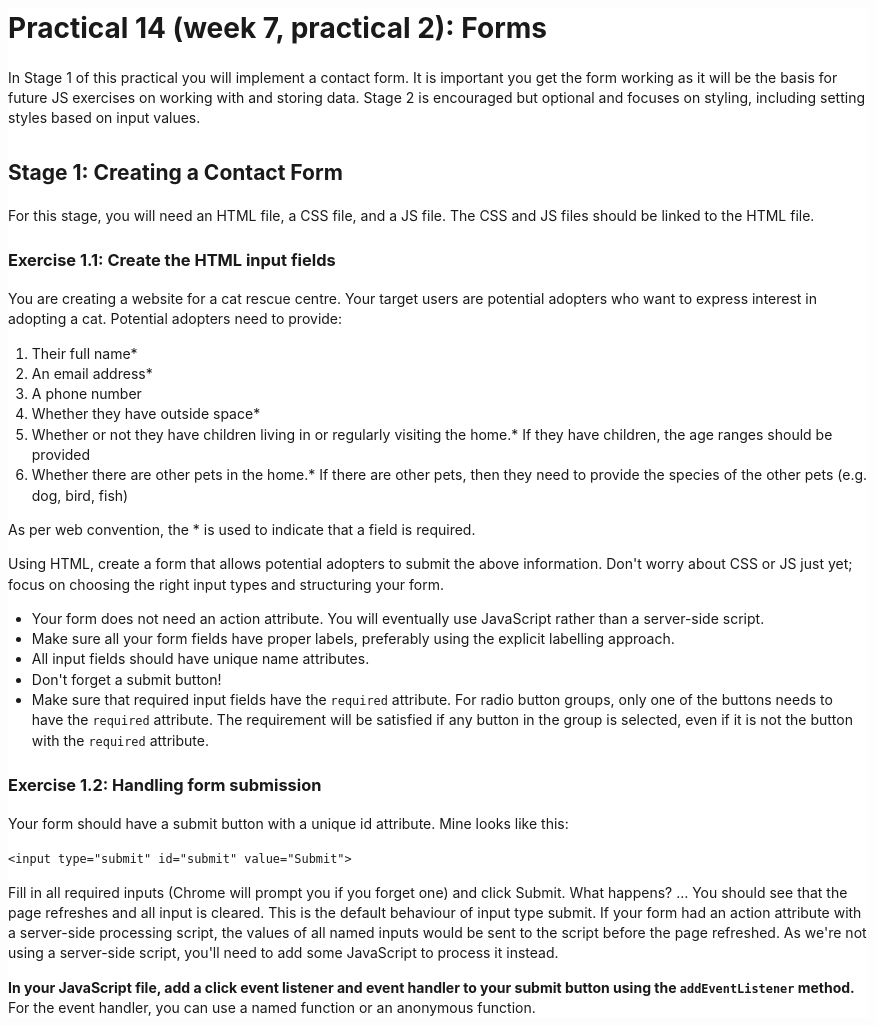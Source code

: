# Practical 14 (week 7, practical 2): Forms

In Stage 1 of this practical you will implement a contact form. It is important you get the form working as it will be the basis for future JS exercises on working with and storing data. Stage 2 is encouraged but optional and focuses on styling, including setting styles based on input values.

## Stage 1: Creating a Contact Form
For this stage, you will need an HTML file, a CSS file, and a JS file. The CSS and JS files should be linked to the HTML file.

### Exercise 1.1: Create the HTML input fields
You are creating a website for a cat rescue centre. Your target users are potential adopters who want to express interest in adopting a cat. Potential adopters need to provide:
1.	Their full name*
2.	An email address*
3.	A phone number
4.	Whether they have outside space*
5.	Whether or not they have children living in or regularly visiting the home.* If they have children, the age ranges should be provided
6.	Whether there are other pets in the home.* If there are other pets, then they need to provide the species of the other pets (e.g. dog, bird, fish)

As per web convention, the * is used to indicate that a field is required.

Using HTML, create a form that allows potential adopters to submit the above information. Don't worry about CSS or JS just yet; focus on choosing the right input types and structuring your form.

- Your form does not need an action attribute. You will eventually use JavaScript rather than a server-side script. 
- Make sure all your form fields have proper labels, preferably using the explicit labelling approach.
- All input fields should have unique name attributes.
- Don't forget a submit button!
- Make sure that required input fields have the `required` attribute. For radio button groups, only one of the buttons needs to have the `required` attribute. The requirement will be satisfied if any button in the group is selected, even if it is not the button with the `required` attribute.

### Exercise 1.2: Handling form submission

Your form should have a submit button with a unique id attribute. Mine looks like this:

```
<input type="submit" id="submit" value="Submit">
```

Fill in all required inputs (Chrome will prompt you if you forget one) and click Submit. What happens? … You should see that the page refreshes and all input is cleared. This is the default behaviour of input type submit. If your form had an action attribute with a server-side processing script, the values of all named inputs would be sent to the script before the page refreshed. As we're not using a server-side script, you'll need to add some JavaScript to process it instead.

**In your JavaScript file, add a click event listener and event handler to your submit button using the `addEventListener` method.** For the event handler, you can use a named function or an anonymous function.
